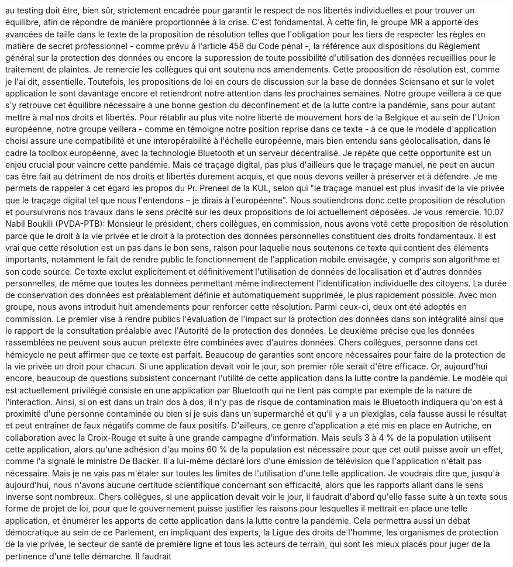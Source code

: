 au testing doit être, bien sûr, strictement encadrée pour garantir le respect de nos libertés individuelles et pour trouver un équilibre, afin de répondre de manière proportionnée à la crise. C'est fondamental. À cette fin, le groupe MR a apporté des avancées de taille dans le texte de la proposition de résolution telles que l'obligation pour les tiers de respecter les règles en matière de secret professionnel - comme prévu à l'article 458 du Code pénal -, la référence aux dispositions du Règlement général sur la protection des données ou encore la suppression de toute possibilité d'utilisation des données recueillies pour le traitement de plaintes. Je remercie les collègues qui ont soutenu nos amendements. Cette proposition de résolution est, comme je l'ai dit, essentielle. Toutefois, les propositions de loi en cours de discussion sur la base de données Sciensano et sur le volet application le sont davantage encore et retiendront notre attention dans les prochaines semaines. Notre groupe veillera à ce que s'y retrouve cet équilibre nécessaire à une bonne gestion du déconfinement et de la lutte contre la pandémie, sans pour autant mettre à mal nos droits et libertés. Pour rétablir au plus vite notre liberté de mouvement hors de la Belgique et au sein de l'Union européenne, notre groupe veillera - comme en témoigne notre position reprise dans ce texte - à ce que le modèle d'application choisi assure une compatibilité et une interopérabilité à l'échelle européenne, mais bien entendu sans géolocalisation, dans le cadre la toolbox européenne, avec la technologie Bluetooth et un serveur décentralisé. Je répète que cette opportunité est un enjeu crucial pour vaincre cette pandémie. Mais ce traçage digital, pas plus d'ailleurs que le traçage manuel, ne peut en aucun cas être fait au détriment de nos droits et libertés durement acquis, et que nous devons veiller à préserver et à défendre. Je me permets de rappeler à cet égard les propos du Pr. Preneel de la KUL, selon qui "le traçage manuel est plus invasif de la vie privée que le traçage digital tel que nous l'entendons – je dirais à l'européenne". Nous soutiendrons donc cette proposition de résolution et poursuivrons nos travaux dans le sens précité sur les deux propositions de loi actuellement déposées. Je vous remercie. 10.07 Nabil Boukili (PVDA-PTB): Monsieur le président, chers collègues, en commission, nous avons voté cette proposition de résolution parce que le droit à la vie privée et le droit à la protection des données personnelles constituent des droits fondamentaux. Il est vrai que cette résolution est un pas dans le bon sens, raison pour laquelle nous soutenons ce texte qui contient des éléments importants, notamment le fait de rendre public le fonctionnement de l'application mobile envisagée, y compris son algorithme et son code source. Ce texte exclut explicitement et définitivement l'utilisation de données de localisation et d'autres données personnelles, de même que toutes les données permettant même indirectement l'identification individuelle des citoyens. La durée de conservation des données est préalablement définie et automatiquement supprimée, le plus rapidement possible. Avec mon groupe, nous avons introduit huit amendements pour renforcer cette résolution. Parmi ceux-ci, deux ont été adoptés en commission. Le premier vise à rendre publics l'évaluation de l'impact sur la protection des données dans son intégralité ainsi que le rapport de la consultation préalable avec l'Autorité de la protection des données. Le deuxième précise que les données rassemblées ne peuvent sous aucun prétexte être combinées avec d'autres données. Chers collègues, personne dans cet hémicycle ne peut affirmer que ce texte est parfait. Beaucoup de garanties sont encore nécessaires pour faire de la protection de la vie privée un droit pour chacun. Si une application devait voir le jour, son premier rôle serait d'être efficace. Or, aujourd'hui encore, beaucoup de questions subsistent concernant l'utilité de cette application dans la lutte contre la pandémie. Le modèle qui est actuellement privilégié consiste en une application par Bluetooth qui ne tient pas compte par exemple de la nature de l'interaction. Ainsi, si on est dans un train dos à dos, il n'y pas de risque de contamination mais le Bluetooth indiquera qu'on est à proximité d'une personne contaminée ou bien si je suis dans un supermarché et qu'il y a un plexiglas, cela fausse aussi le résultat et peut entraîner de faux négatifs comme de faux positifs. D'ailleurs, ce genre d'application a été mis en place en Autriche, en collaboration avec la Croix-Rouge et suite à une grande campagne d'information. Mais seuls 3 à 4 % de la population utilisent cette application, alors qu'une adhésion d'au moins 60 % de la population est nécessaire pour que cet outil puisse avoir un effet, comme l'a signalé le ministre De Backer. Il a lui-même déclaré lors d'une émission de télévision que l'application n'était pas nécessaire. Mais je ne vais pas m'étaler sur toutes les limites de l'utilisation d'une telle application. Je voudrais dire que, jusqu'à aujourd'hui, nous n'avons aucune certitude scientifique concernant son efficacité, alors que les rapports allant dans le sens inverse sont nombreux. Chers collègues, si une application devait voir le jour, il faudrait d'abord qu'elle fasse suite à un texte sous forme de projet de loi, pour que le gouvernement puisse justifier les raisons pour lesquelles il mettrait en place une telle application, et énumérer les apports de cette application dans la lutte contre la pandémie. Cela permettra aussi un débat démocratique au sein de ce Parlement, en impliquant des experts, la Ligue des droits de l'homme, les organismes de protection de la vie privée, le secteur de santé de première ligne et tous les acteurs de terrain, qui sont les mieux placés pour juger de la pertinence d'une telle démarche. Il faudrait